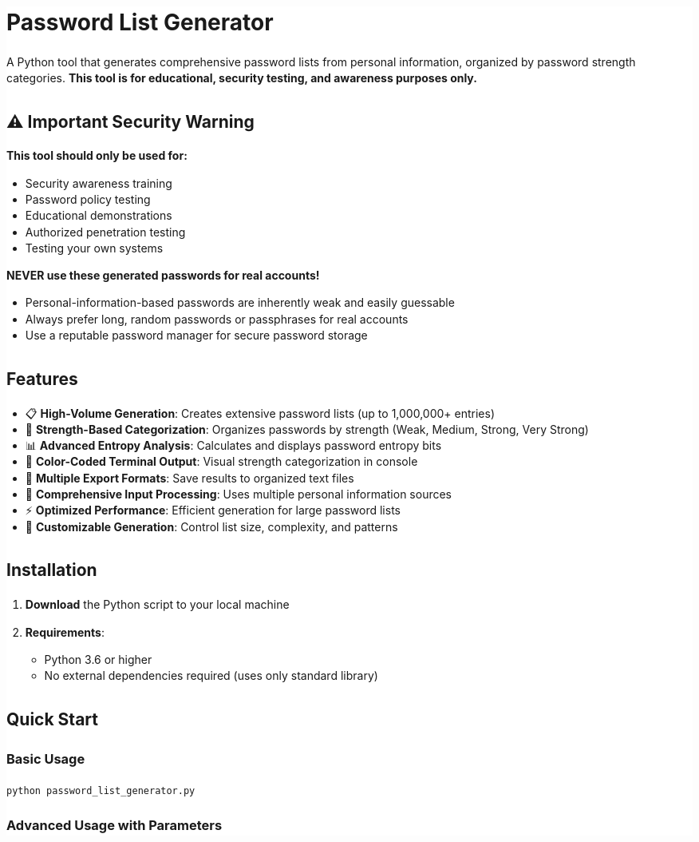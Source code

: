 # Password List Generator

A Python tool that generates comprehensive password lists from personal information, organized by password strength categories. **This tool is for educational, security testing, and awareness purposes only.**

## ⚠️ Important Security Warning

**This tool should only be used for:**
- Security awareness training
- Password policy testing
- Educational demonstrations
- Authorized penetration testing
- Testing your own systems

**NEVER use these generated passwords for real accounts!**
- Personal-information-based passwords are inherently weak and easily guessable
- Always prefer long, random passwords or passphrases for real accounts
- Use a reputable password manager for secure password storage

## Features

- 📋 **High-Volume Generation**: Creates extensive password lists (up to 1,000,000+ entries)
- 🔐 **Strength-Based Categorization**: Organizes passwords by strength (Weak, Medium, Strong, Very Strong)
- 📊 **Advanced Entropy Analysis**: Calculates and displays password entropy bits
- 🎨 **Color-Coded Terminal Output**: Visual strength categorization in console
- 💾 **Multiple Export Formats**: Save results to organized text files
- 🔄 **Comprehensive Input Processing**: Uses multiple personal information sources
- ⚡ **Optimized Performance**: Efficient generation for large password lists
- 🎯 **Customizable Generation**: Control list size, complexity, and patterns

## Installation

1. **Download** the Python script to your local machine

2. **Requirements**: 
   - Python 3.6 or higher
   - No external dependencies required (uses only standard library)

## Quick Start

### Basic Usage

```bash
python password_list_generator.py
```

### Advanced Usage with Parameters
